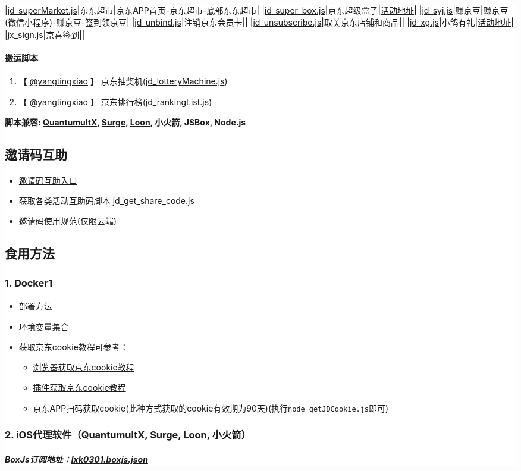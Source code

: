 |[jd_superMarket.js](https://raw.githubusercontent.com/kukudemajia/doudou/master/jd_superMarket.js)|东东超市|京东APP首页-京东超市-底部东东超市|
|[jd_super_box.js](https://raw.githubusercontent.com/kukudemajia/doudou/master/jd_super_box.js)|京东超级盒子|[活动地址](https://prodev.m.jd.com/mall/active/21uMxFV5yiP4ivdSbmHqv5f2aXFK/index.html?tttparams=TiOY=woeyJnTG5nIjoiMTIwLjg3NTY0MSIsImdMYXQiOiIzMS4yODMxMzYifQ7==)|
|[jd_syj.js](https://raw.githubusercontent.com/kukudemajia/doudou/master/jd_syj.js)|赚京豆|赚京豆(微信小程序)-赚京豆-签到领京豆|
|[jd_unbind.js](https://raw.githubusercontent.com/kukudemajia/doudou/master/jd_unbind.js)|注销京东会员卡||
|[jd_unsubscribe.js](https://raw.githubusercontent.com/kukudemajia/doudou/master/jd_unsubscribe.js)|取关京东店铺和商品||
|[jd_xg.js](https://raw.githubusercontent.com/kukudemajia/doudou/master/jd_xg.js)|小鸽有礼|[活动地址](https://snsdesign.jd.com/babelDiy/Zeus/4N5phvUAqZsGWBNGVJWmufXoBzpt/index.html?channel=lingsns003&scope=0&sceneid=9001&btnTips=&hideApp=0)|
|[jx_sign.js](https://raw.githubusercontent.com/kukudemajia/doudou/master/jx_sign.js)|京喜签到||




#### 搬运脚本

1.  【 [@yangtingxiao](https://github.com/yangtingxiao) 】 京东抽奖机([jd_lotteryMachine.js](https://raw.githubusercontent.com/kukudemajia/doudou/master/jd_lotteryMachine.js))

2.  【 [@yangtingxiao](https://github.com/yangtingxiao) 】 京东排行榜([jd_rankingList.js](https://raw.githubusercontent.com/kukudemajia/doudou/master/jd_rankingList.js))

**脚本兼容: [QuantumultX](https://apps.apple.com/us/app/quantumult-x/id1443988620), [Surge](https://apps.apple.com/us/app/surge-4/id1442620678), [Loon](https://apps.apple.com/us/app/loon/id1373567447), 小火箭, JSBox, Node.js**

## 邀请码互助

- [邀请码互助入口](https://github.com/LXK9301/jd_scripts/discussions)

- [获取各类活动互助码脚本 jd_get_share_code.js](https://raw.githubusercontent.com/kukudemajia/doudou/master/jd_get_share_code.js)

- [邀请码使用规范](githubAction.md#互助码类环境变量)(仅限云端)

## 食用方法

### 1. Docker1

- [部署方法](https://github.com/LXK9301/jd_scripts/tree/master/docker)

- [环境变量集合](https://github.com/LXK9301/jd_scripts/blob/master/githubAction.md)
 
- 获取京东cookie教程可参考：
  
  + [浏览器获取京东cookie教程](https://github.com/LXK9301/jd_scripts/blob/master/backUp/GetJdCookie.md)
    
  + [插件获取京东cookie教程](https://github.com/LXK9301/jd_scripts/blob/master/backUp/GetJdCookie2.md)
    
  + 京东APP扫码获取cookie(此种方式获取的cookie有效期为90天)(执行`node getJDCookie.js`即可)

### 2. iOS代理软件（QuantumultX, Surge, Loon, 小火箭）

##### BoxJs订阅地址：[lxk0301.boxjs.json](https://raw.githubusercontent.com/kukudemajia/doudou/master/lxk0301.boxjs.json)
